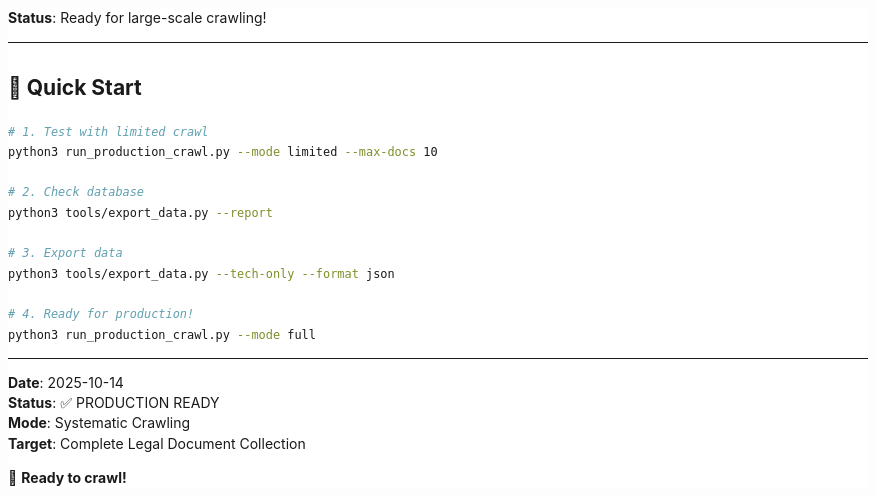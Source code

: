 **Status**: Ready for large-scale crawling!

---

## 🚀 Quick Start

```bash
# 1. Test with limited crawl
python3 run_production_crawl.py --mode limited --max-docs 10

# 2. Check database
python3 tools/export_data.py --report

# 3. Export data
python3 tools/export_data.py --tech-only --format json

# 4. Ready for production!
python3 run_production_crawl.py --mode full
```

---

**Date**: 2025-10-14  
**Status**: ✅ PRODUCTION READY  
**Mode**: Systematic Crawling  
**Target**: Complete Legal Document Collection

🎉 **Ready to crawl!**
